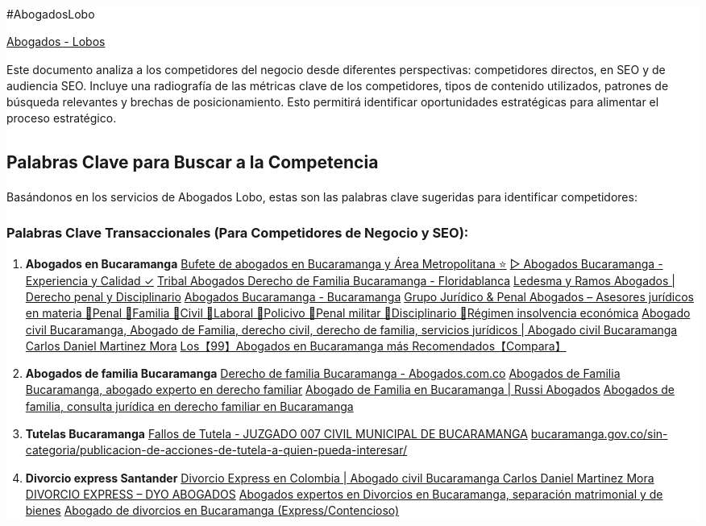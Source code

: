 #AbogadosLobo 

[Abogados - Lobos](https://docs.google.com/spreadsheets/d/1R3vyfPj9In7yyFpWPTdUynwt4XSnMulvEoSUYOiHhXc/edit?gid=340422591#gid=340422591)


Este documento analiza a los competidores del negocio desde diferentes perspectivas: competidores directos, en SEO y de audiencia SEO. Incluye una radiografía de las métricas clave de los competidores, tipos de contenido utilizados, patrones de búsqueda relevantes y brechas de posicionamiento. Esto permitirá identificar oportunidades estratégicas para alimentar el proceso estratégico.

## **Palabras Clave para Buscar a la Competencia**

Basándonos en los servicios de Abogados Lobo, estas son las palabras clave sugeridas para identificar competidores:

### **Palabras Clave Transaccionales (Para Competidores de Negocio y SEO):**

1. **Abogados en Bucaramanga**
[Bufete de abogados en Bucaramanga y Área Metropolitana ⭐](https://barriosduranabogados.co/?gad_source=1&gclid=EAIaIQobChMIgK7u8qa2igMVRG1_AB2B3yTzEAAYAiAAEgKVvfD_BwE)
[▷ Abogados Bucaramanga - Experiencia y Calidad ✓](https://www.abogadosporlajusticia.co/?gad_source=1&gclid=EAIaIQobChMIgK7u8qa2igMVRG1_AB2B3yTzEBAYASAAEgJnn_D_BwE)
[Tribal Abogados Derecho de Familia Bucaramanga - Floridablanca](https://www.tribalabogados.com/)
[Ledesma y Ramos Abogados | Derecho penal y Disciplinario](https://www.ledesmaramosabogados.com/)
[Abogados Bucaramanga - Bucaramanga](https://www.abogados.com.co/bufetes/bucaramanga)
[Grupo Jurídico & Penal Abogados – Asesores jurídicos en materia 🔹Penal 🔹Familia 🔹Civil 🔹Laboral 🔹Policivo 🔹Penal militar 🔹Disciplinario 🔹Régimen insolvencia económica](https://grupojuridicopenal.co/)
[Abogado civil Bucaramanga, Abogado de Familia, derecho civil, derecho de familia, servicios jurídicos | Abogado civil Bucaramanga Carlos Daniel Martinez Mora](https://abogadocivilbucaramanga.com.co/)
[Los【99】Abogados en Bucaramanga más Recomendados【Compara】](https://tusabogadosycontadores.co/colombia/abogados/Bucaramanga)
	

1. **Abogados de familia Bucaramanga**
[Derecho de familia Bucaramanga - Abogados.com.co](https://www.abogados.com.co/bufetes/derecho-de-familia/bucaramanga)
[Abogados de Familia Bucaramanga, abogado experto en derecho familiar](https://abogadosespecialistas.com.co/bucaramanga/abogados-de-familia-bucaramanga.html)
[Abogado de Familia en Bucaramanga | Russi Abogados](https://russiabogados.com/abogado-de-familia-en-bucaramanga/)
[Abogados de familia, consulta jurídica en derecho familiar en Bucaramanga](https://ofra.com.co/bucaramanga/abogado-de-familia-bucaramanga.html)

1. **Tutelas Bucaramanga**
[Fallos de Tutela - JUZGADO 007 CIVIL MUNICIPAL DE BUCARAMANGA](https://www.ramajudicial.gov.co/web/juzgado-07-civil-municipal-de-bucaramanga/fallos-de-tutela)
[bucaramanga.gov.co/sin-categoria/publicacion-de-acciones-de-tutela-a-quien-pueda-interesar/](https://www.bucaramanga.gov.co/sin-categoria/publicacion-de-acciones-de-tutela-a-quien-pueda-interesar/)

1. **Divorcio express Santander**
[Divorcio Express en Colombia | Abogado civil Bucaramanga Carlos Daniel Martinez Mora](https://abogadocivilbucaramanga.com.co/divorcio-express-en-colombia/)
[DIVORCIO EXPRESS – DYO ABOGADOS](https://www.abogadosdo.com/abogados-divorcio-express/)
[Abogados expertos en Divorcios en Bucaramanga, separación matrimonial y de bienes](https://ofra.com.co/bucaramanga/abogado-de-divorcios-bucaramanga.html)
[Abogado de divorcios en Bucaramanga (Express/Contencioso)](https://barriosduranabogados.co/abogado-divorcios/)
